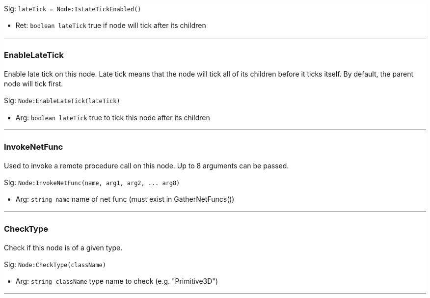 Sig: `lateTick = Node:IsLateTickEnabled()`
 - Ret: `boolean lateTick` true if node will tick after its children
---
### EnableLateTick
Enable late tick on this node. Late tick means that the node will tick all of its children before it ticks itself. By default, the parent node will tick first.

Sig: `Node:EnableLateTick(lateTick)`
 - Arg: `boolean lateTick` true to tick this node after its children
---
### InvokeNetFunc
Used to invoke a remote procedure call on this node. Up to 8 arguments can be passed.

Sig: `Node:InvokeNetFunc(name, arg1, arg2, ... arg8)`
 - Arg: `string name` name of net func (must exist in GatherNetFuncs())
---
### CheckType
Check if this node is of a given type.

Sig: `Node:CheckType(className)`
 - Arg: `string className` type name to check (e.g. "Primitive3D")
---
